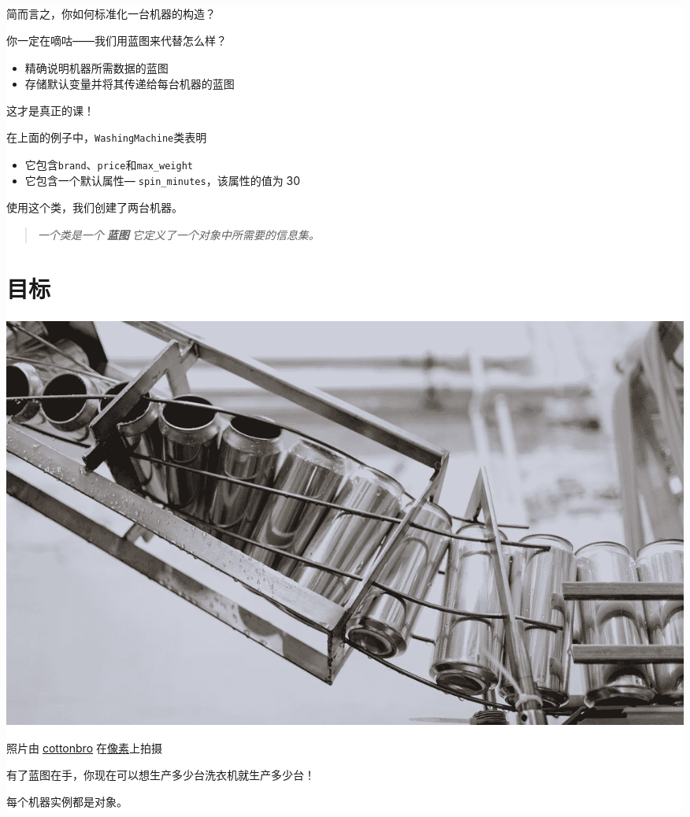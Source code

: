 简而言之，你如何标准化一台机器的构造？

你一定在嘀咕——我们用蓝图来代替怎么样？

*   精确说明机器所需数据的蓝图
*   存储默认变量并将其传递给每台机器的蓝图

这才是真正的课！

在上面的例子中，`WashingMachine`类表明

*   它包含`brand`、`price`和`max_weight`
*   它包含一个默认属性— `spin_minutes`，该属性的值为 30

使用这个类，我们创建了两台机器。

> *一个类是一个* ***蓝图*** *它定义了一个对象中所需要的信息集。*

# 目标

![](img/6934c3d6eaf2ec87445a3b5446158f4c.png)

照片由 [cottonbro](https://www.pexels.com/@cottonbro) 在[像素](https://www.pexels.com/photo/industry-technology-architecture-factory-5532660/)上拍摄

有了蓝图在手，你现在可以想生产多少台洗衣机就生产多少台！

每个机器实例都是对象。
